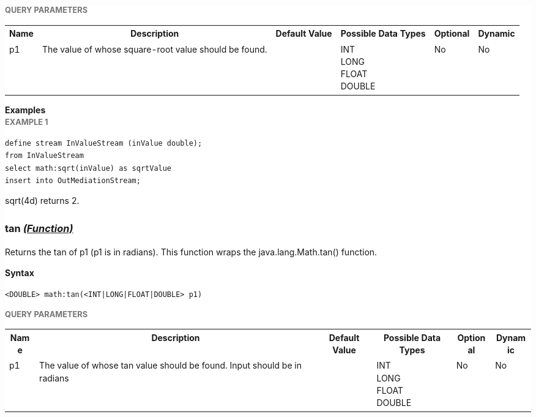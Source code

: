 <span id="query-parameters" class="md-typeset" style="display: block; color: rgba(0, 0, 0, 0.54); font-size: 12.8px; font-weight: bold;">QUERY PARAMETERS</span>
<table>
    <tr>
        <th>Name</th>
        <th style="min-width: 20em">Description</th>
        <th>Default Value</th>
        <th>Possible Data Types</th>
        <th>Optional</th>
        <th>Dynamic</th>
    </tr>
    <tr>
        <td style="vertical-align: top">p1</td>
        <td style="vertical-align: top; word-wrap: break-word">The value of whose square-root value should be found.</td>
        <td style="vertical-align: top"></td>
        <td style="vertical-align: top">INT<br>LONG<br>FLOAT<br>DOUBLE</td>
        <td style="vertical-align: top">No</td>
        <td style="vertical-align: top">No</td>
    </tr>
</table>

<span id="examples" class="md-typeset" style="display: block; font-weight: bold;">Examples</span>
<span id="example-1" class="md-typeset" style="display: block; color: rgba(0, 0, 0, 0.54); font-size: 12.8px; font-weight: bold;">EXAMPLE 1</span>
```
define stream InValueStream (inValue double); 
from InValueStream 
select math:sqrt(inValue) as sqrtValue 
insert into OutMediationStream;
```
<p style="word-wrap: break-word">sqrt(4d) returns 2.</p>

### tan *<a target="_blank" href="https://siddhi.io/en/v4.x/docs/query-guide/#function">(Function)</a>*

<p style="word-wrap: break-word">Returns the tan of p1 (p1 is in radians). This function wraps the java.lang.Math.tan() function.</p>

<span id="syntax" class="md-typeset" style="display: block; font-weight: bold;">Syntax</span>
```
<DOUBLE> math:tan(<INT|LONG|FLOAT|DOUBLE> p1)
```

<span id="query-parameters" class="md-typeset" style="display: block; color: rgba(0, 0, 0, 0.54); font-size: 12.8px; font-weight: bold;">QUERY PARAMETERS</span>
<table>
    <tr>
        <th>Name</th>
        <th style="min-width: 20em">Description</th>
        <th>Default Value</th>
        <th>Possible Data Types</th>
        <th>Optional</th>
        <th>Dynamic</th>
    </tr>
    <tr>
        <td style="vertical-align: top">p1</td>
        <td style="vertical-align: top; word-wrap: break-word">The value of whose tan value should be found. Input should be in radians</td>
        <td style="vertical-align: top"></td>
        <td style="vertical-align: top">INT<br>LONG<br>FLOAT<br>DOUBLE</td>
        <td style="vertical-align: top">No</td>
        <td style="vertical-align: top">No</td>
    </tr>
</table>
